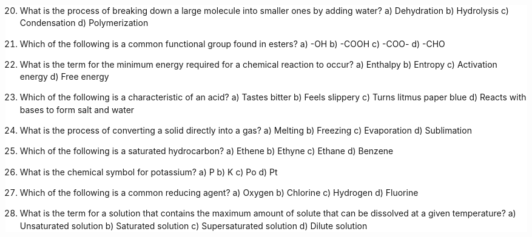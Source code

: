 20. What is the process of breaking down a large molecule into smaller ones by adding water?
    a) Dehydration
    b) Hydrolysis
    c) Condensation
    d) Polymerization

21. Which of the following is a common functional group found in esters?
    a) -OH
    b) -COOH
    c) -COO-
    d) -CHO

22. What is the term for the minimum energy required for a chemical reaction to occur?
    a) Enthalpy
    b) Entropy
    c) Activation energy
    d) Free energy

23. Which of the following is a characteristic of an acid?
    a) Tastes bitter
    b) Feels slippery
    c) Turns litmus paper blue
    d) Reacts with bases to form salt and water

24. What is the process of converting a solid directly into a gas?
    a) Melting
    b) Freezing
    c) Evaporation
    d) Sublimation

25. Which of the following is a saturated hydrocarbon?
    a) Ethene
    b) Ethyne
    c) Ethane
    d) Benzene

26. What is the chemical symbol for potassium?
    a) P
    b) K
    c) Po
    d) Pt

27. Which of the following is a common reducing agent?
    a) Oxygen
    b) Chlorine
    c) Hydrogen
    d) Fluorine

28. What is the term for a solution that contains the maximum amount of solute that can be dissolved at a given temperature?
    a) Unsaturated solution
    b) Saturated solution
    c) Supersaturated solution
    d) Dilute solution
